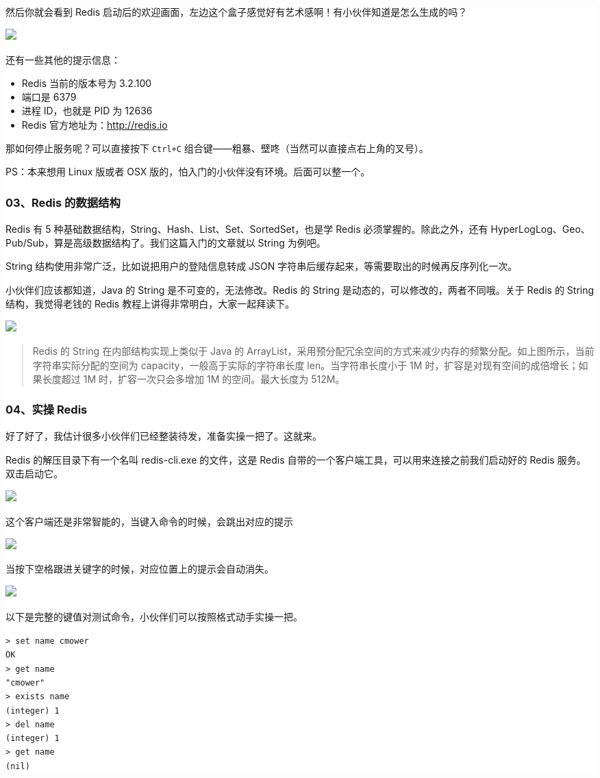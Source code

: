 然后你就会看到 Redis 启动后的欢迎画面，左边这个盒子感觉好有艺术感啊！有小伙伴知道是怎么生成的吗？

![](https://cdn.tobebetterjavaer.com/tobebetterjavaer/images/redis/rumen-69b11133-7aac-4f8a-aa1e-9e8af576ad32.jpg)

还有一些其他的提示信息：

- Redis 当前的版本号为 3.2.100
- 端口是 6379
- 进程 ID，也就是 PID 为 12636
- Redis 官方地址为：http://redis.io

那如何停止服务呢？可以直接按下 `Ctrl+C` 组合键——粗暴、壁咚（当然可以直接点右上角的叉号）。

PS：本来想用 Linux 版或者 OSX 版的，怕入门的小伙伴没有环境。后面可以整一个。

### 03、Redis 的数据结构

Redis 有 5 种基础数据结构，String、Hash、List、Set、SortedSet，也是学 Redis 必须掌握的。除此之外，还有 HyperLogLog、Geo、Pub/Sub，算是高级数据结构了。我们这篇入门的文章就以 String 为例吧。

String 结构使用非常广泛，比如说把用户的登陆信息转成 JSON 字符串后缓存起来，等需要取出的时候再反序列化一次。

小伙伴们应该都知道，Java 的 String 是不可变的，无法修改。Redis 的 String 是动态的，可以修改的，两者不同哦。关于 Redis 的 String 结构，我觉得老钱的 Redis 教程上讲得非常明白，大家一起拜读下。

![](https://cdn.tobebetterjavaer.com/tobebetterjavaer/images/redis/rumen-d9aca13e-053e-4aea-a8cb-d77b01e5035a.jpg)

>Redis 的 String 在内部结构实现上类似于 Java 的 ArrayList，采用预分配冗余空间的方式来减少内存的频繁分配。如上图所示，当前字符串实际分配的空间为 capacity，一般高于实际的字符串长度 len。当字符串长度小于 1M 时，扩容是对现有空间的成倍增长；如果长度超过 1M 时，扩容一次只会多增加 1M 的空间。最大长度为 512M。

### 04、实操 Redis

好了好了，我估计很多小伙伴们已经整装待发，准备实操一把了。这就来。

Redis 的解压目录下有一个名叫 redis-cli.exe 的文件，这是 Redis 自带的一个客户端工具，可以用来连接之前我们启动好的 Redis 服务。双击启动它。

![](https://cdn.tobebetterjavaer.com/tobebetterjavaer/images/redis/rumen-4fd63521-b07e-41c6-bcbd-b7acb2a81344.jpg)

这个客户端还是非常智能的，当键入命令的时候，会跳出对应的提示

![](https://cdn.tobebetterjavaer.com/tobebetterjavaer/images/redis/rumen-6ca5d00d-4b5d-4475-a49c-9937e22f97af.jpg)

当按下空格跟进关键字的时候，对应位置上的提示会自动消失。

![](https://cdn.tobebetterjavaer.com/tobebetterjavaer/images/redis/rumen-656ec70a-c053-44ab-b078-a5c77386bee6.jpg)

以下是完整的键值对测试命令，小伙伴们可以按照格式动手实操一把。

```
> set name cmower
OK
> get name
"cmower"
> exists name
(integer) 1
> del name
(integer) 1
> get name
(nil)
```
